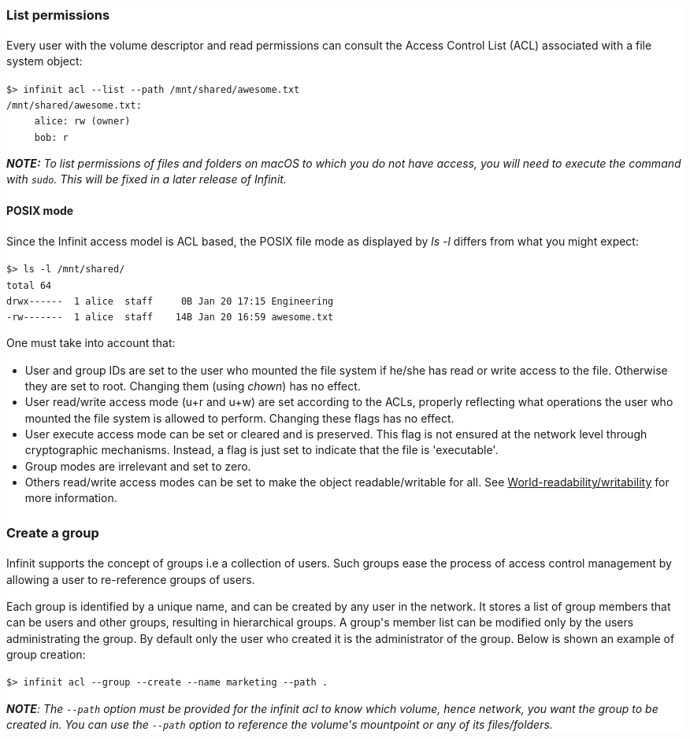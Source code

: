 ### List permissions ###

Every user with the volume descriptor and read permissions can consult the Access Control List (ACL) associated with a file system object:

```
$> infinit acl --list --path /mnt/shared/awesome.txt
/mnt/shared/awesome.txt:
     alice: rw (owner)
     bob: r
```

_**NOTE:** To list permissions of files and folders on macOS to which you do not have access, you will need to execute the command with `sudo`. This will be fixed in a later release of Infinit._

#### POSIX mode ####

Since the Infinit access model is ACL based, the POSIX file mode as displayed by _ls -l_ differs from what you might expect:

```
$> ls -l /mnt/shared/
total 64
drwx------  1 alice  staff     0B Jan 20 17:15 Engineering
-rw-------  1 alice  staff    14B Jan 20 16:59 awesome.txt
```

One must take into account that:

- User and group IDs are set to the user who mounted the file system if he/she has read or write access to the file. Otherwise they are set to root. Changing them (using _chown_) has no effect.
- User read/write access mode (u+r and u+w) are set according to the ACLs, properly reflecting what operations the user who mounted the file system is allowed to perform. Changing these flags has no effect.
- User execute access mode can be set or cleared and is preserved. This flag is not ensured at the network level through cryptographic mechanisms. Instead, a flag is just set to indicate that the file is 'executable'.
- Group modes are irrelevant and set to zero.
- Others read/write access modes can be set to make the object readable/writable for all. See [World-readability/writability](#world-readability-writability) for more information.

### Create a group ###

Infinit supports the concept of groups i.e a collection of users. Such groups ease the process of access control management by allowing a user to re-reference groups of users.

Each group is identified by a unique name, and can be created by any user in the network. It stores a list of group members that can be users and other groups, resulting in hierarchical groups. A group's member list can be modified only by the users administrating the group. By default only the user who created it is the administrator of the group. Below is shown an example of group creation:

```
$> infinit acl --group --create --name marketing --path .
```

_**NOTE**: The `--path` option must be provided for the infinit acl to know which volume, hence network, you want the group to be created in. You can use the `--path` option to reference the volume's mountpoint or any of its files/folders._
